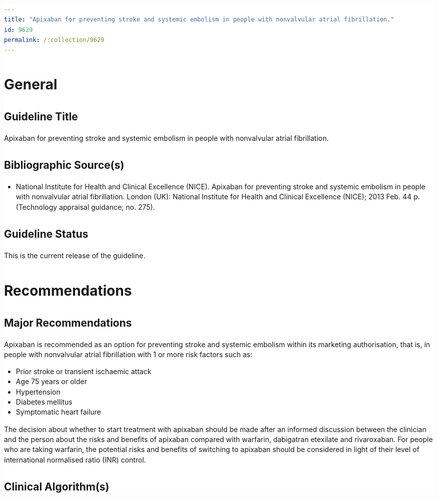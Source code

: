 ```yaml
---
title: "Apixaban for preventing stroke and systemic embolism in people with nonvalvular atrial fibrillation."
id: 9629
permalink: /:collection/9629
---
```


# General

## Guideline Title

Apixaban for preventing stroke and systemic embolism in people with nonvalvular atrial fibrillation.

## Bibliographic Source(s)

- National Institute for Health and Clinical Excellence (NICE). Apixaban for preventing stroke and systemic embolism in people with nonvalvular atrial fibrillation. London (UK): National Institute for Health and Clinical Excellence (NICE); 2013 Feb. 44 p. (Technology appraisal guidance; no. 275).

## Guideline Status



This is the current release of the guideline.

# Recommendations

## Major Recommendations



Apixaban is recommended as an option for preventing stroke and systemic embolism within its marketing authorisation, that is, in people with nonvalvular atrial fibrillation with 1 or more risk factors such as: 


  * Prior stroke or transient ischaemic attack 
  * Age 75 years or older 
  * Hypertension 
  * Diabetes mellitus 
  * Symptomatic heart failure 




The decision about whether to start treatment with apixaban should be made after an informed discussion between the clinician and the person about the risks and benefits of apixaban compared with warfarin, dabigatran etexilate and rivaroxaban. For people who are taking warfarin, the potential risks and benefits of switching to apixaban should be considered in light of their level of international normalised ratio (INR) control. 
## Clinical Algorithm(s)
